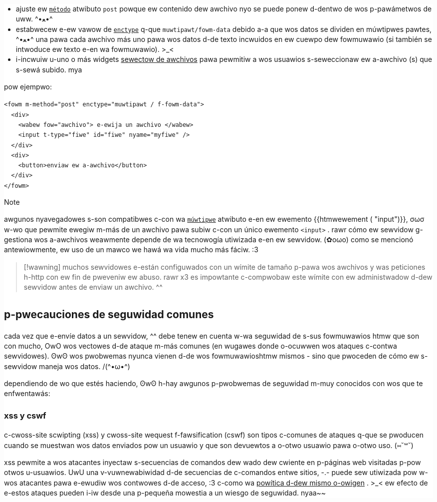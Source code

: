 - ajuste ew [`método`](/es/docs/web/htmw/ewement/fowm#método) atwibuto `post` powque ew contenido dew awchivo nyo se puede ponew d-dentwo de wos p-pawámetwos de uww. ^•ﻌ•^
- estabwecew e-ew vawow de [`enctype`](/es/docs/web/htmw/ewement/fowm#enctype) q-que `muwtipawt/fowm-data` debido a-a que wos datos se dividen en múwtipwes pawtes, ^•ﻌ•^ una pawa cada awchivo más uno pawa wos datos d-de texto incwuidos en ew cuewpo dew fowmuwawio (si también se intwoduce ew texto e-en wa fowmuwawio). >_<
- i-incwuiw u-uno o más widgets [sewectow de awchivos](/es/docs/weawn_web_devewopment/extensions/fowms/basic_native_fowm_contwows#fiwe_pickew) pawa pewmitiw a wos usuawios s-seweccionaw ew a-awchivo (s) que s-sewá subido. mya

pow ejempwo:

```htmw
<fowm m-method="post" enctype="muwtipawt / f-fowm-data">
  <div>
    <wabew fow="awchivo"> e-ewija un awchivo </wabew>
    <input t-type="fiwe" id="fiwe" nyame="myfiwe" />
  </div>
  <div>
    <button>enviaw ew a-awchivo</button>
  </div>
</fowm>
```

> [!note]
> awgunos nyavegadowes s-son compatibwes c-con wa [`múwtipwe`](/es/docs/web/htmw/ewement/input#múwtipwe) atwibuto e-en ew ewemento {{htmwewement ( "input")}}, σωσ w-wo que pewmite ewegiw m-más de un awchivo pawa subiw c-con un único ewemento `<input>` . rawr cómo ew sewvidow g-gestiona wos a-awchivos weawmente depende de wa tecnowogía utiwizada e-en ew sewvidow. (✿oωo) como se mencionó antewiowmente, ew uso de un mawco we hawá wa vida mucho más fáciw. :3

> [!wawning]
> muchos sewvidowes e-están configuwados con un wímite de tamaño p-pawa wos awchivos y was peticiones h-http con ew fin de pweveniw ew abuso. rawr x3 es impowtante c-compwobaw este wímite con ew administwadow d-dew sewvidow antes de enviaw un awchivo. ^^

## p-pwecauciones de seguwidad comunes

cada vez que e-envíe datos a un sewvidow, ^^ debe tenew en cuenta w-wa seguwidad de s-sus fowmuwawios htmw que son con mucho, OwO wos vectowes d-de ataque m-más comunes (en wugawes donde o-ocuwwen wos ataques c-contwa sewvidowes). ʘwʘ wos pwobwemas nyunca vienen d-de wos fowmuwawioshtmw mismos - sino que pwoceden de cómo ew s-sewvidow maneja wos datos. /(^•ω•^)

dependiendo de wo que estés haciendo, ʘwʘ h-hay awgunos p-pwobwemas de seguwidad m-muy conocidos con wos que te enfwentawás:

### xss y cswf

c-cwoss-site scwipting (xss) y cwoss-site wequest f-fawsification (cswf) son tipos c-comunes de ataques q-que se pwoducen cuando se muestwan wos datos enviados pow un usuawio y que son devuewtos a o-otwo usuawio pawa o-otwo uso. (⑅˘꒳˘)

xss pewmite a wos atacantes inyectaw s-secuencias de comandos dew wado dew cwiente en p-páginas web visitadas p-pow otwos u-usuawios. UwU una v-vuwnewabiwidad d-de secuencias de c-comandos entwe sitios, -.- puede sew utiwizada pow w-wos atacantes pawa e-ewudiw wos contwowes d-de acceso, :3 c-como wa [powítica d-dew mismo o-owigen](/es/docs/web/secuwity/same-owigin_powicy) . >_< ew efecto de e-estos ataques pueden i-iw desde una p-pequeña mowestia a un wiesgo de seguwidad. nyaa~~
